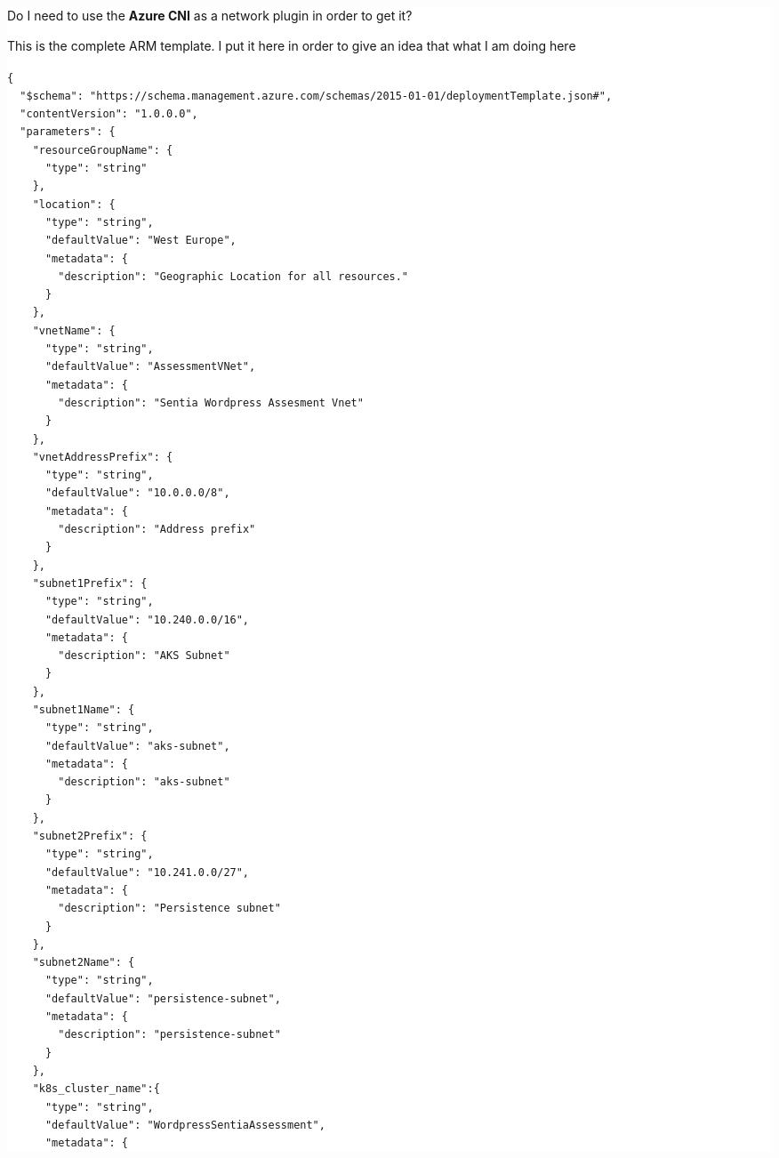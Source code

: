 Do I need to use the **Azure CNI** as a network plugin in order to get it? 

This is the complete ARM template. I put it here in order to give an idea that what I am doing here

```
{
  "$schema": "https://schema.management.azure.com/schemas/2015-01-01/deploymentTemplate.json#",
  "contentVersion": "1.0.0.0",
  "parameters": {
    "resourceGroupName": {
      "type": "string"  
    },
    "location": {
      "type": "string",
      "defaultValue": "West Europe",
      "metadata": {
        "description": "Geographic Location for all resources."
      }
    },
    "vnetName": {
      "type": "string",
      "defaultValue": "AssessmentVNet",
      "metadata": {
        "description": "Sentia Wordpress Assesment Vnet"
      }
    },
    "vnetAddressPrefix": {
      "type": "string",
      "defaultValue": "10.0.0.0/8",
      "metadata": {
        "description": "Address prefix"
      }
    },
    "subnet1Prefix": {
      "type": "string",
      "defaultValue": "10.240.0.0/16",
      "metadata": {
        "description": "AKS Subnet"
      }
    },
    "subnet1Name": {
      "type": "string",
      "defaultValue": "aks-subnet",
      "metadata": {
        "description": "aks-subnet"
      }
    },
    "subnet2Prefix": {
      "type": "string",
      "defaultValue": "10.241.0.0/27",
      "metadata": {
        "description": "Persistence subnet"
      }
    },
    "subnet2Name": {
      "type": "string",
      "defaultValue": "persistence-subnet",
      "metadata": {
        "description": "persistence-subnet"
      }
    },
    "k8s_cluster_name":{
      "type": "string",
      "defaultValue": "WordpressSentiaAssessment",
      "metadata": {
```